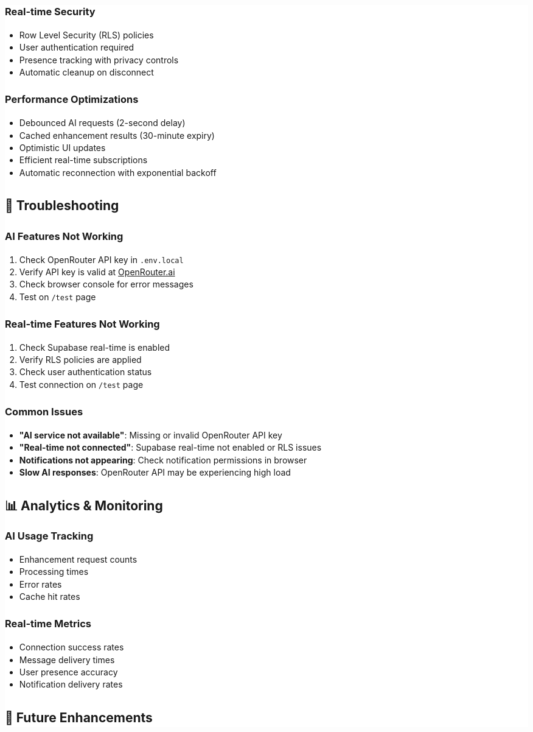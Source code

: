### Real-time Security
- Row Level Security (RLS) policies
- User authentication required
- Presence tracking with privacy controls
- Automatic cleanup on disconnect

### Performance Optimizations
- Debounced AI requests (2-second delay)
- Cached enhancement results (30-minute expiry)
- Optimistic UI updates
- Efficient real-time subscriptions
- Automatic reconnection with exponential backoff

## 🚨 Troubleshooting

### AI Features Not Working
1. Check OpenRouter API key in `.env.local`
2. Verify API key is valid at [OpenRouter.ai](https://openrouter.ai)
3. Check browser console for error messages
4. Test on `/test` page

### Real-time Features Not Working
1. Check Supabase real-time is enabled
2. Verify RLS policies are applied
3. Check user authentication status
4. Test connection on `/test` page

### Common Issues
- **"AI service not available"**: Missing or invalid OpenRouter API key
- **"Real-time not connected"**: Supabase real-time not enabled or RLS issues
- **Notifications not appearing**: Check notification permissions in browser
- **Slow AI responses**: OpenRouter API may be experiencing high load

## 📊 Analytics & Monitoring

### AI Usage Tracking
- Enhancement request counts
- Processing times
- Error rates
- Cache hit rates

### Real-time Metrics
- Connection success rates
- Message delivery times
- User presence accuracy
- Notification delivery rates

## 🔮 Future Enhancements
